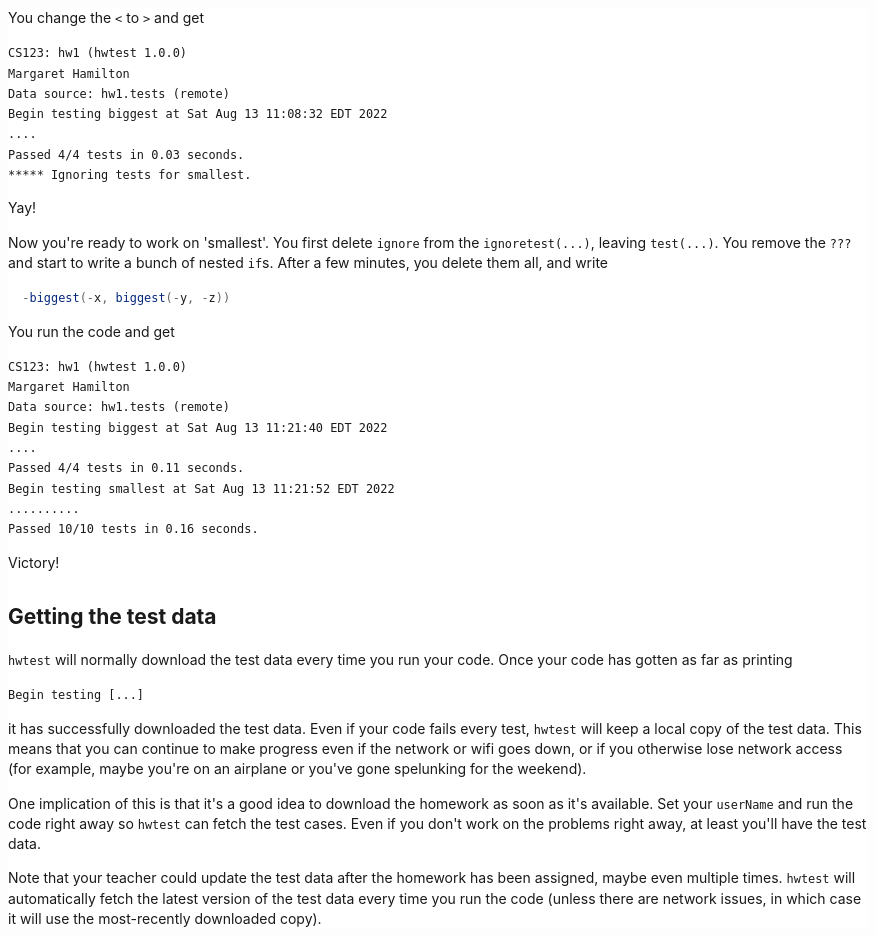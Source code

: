 You change the `<` to `>` and get
```
CS123: hw1 (hwtest 1.0.0)
Margaret Hamilton
Data source: hw1.tests (remote)
Begin testing biggest at Sat Aug 13 11:08:32 EDT 2022
....
Passed 4/4 tests in 0.03 seconds.
***** Ignoring tests for smallest.
```
Yay!

Now you're ready to work on 'smallest'.  You first delete `ignore`
from the `ignoretest(...)`, leaving `test(...)`. You remove the
`???` and start to write a bunch of nested `if`s. After a few minutes,
you delete them all, and write
```scala
  -biggest(-x, biggest(-y, -z))
```
You run the code and get
```
CS123: hw1 (hwtest 1.0.0)
Margaret Hamilton
Data source: hw1.tests (remote)
Begin testing biggest at Sat Aug 13 11:21:40 EDT 2022
....
Passed 4/4 tests in 0.11 seconds.
Begin testing smallest at Sat Aug 13 11:21:52 EDT 2022
..........
Passed 10/10 tests in 0.16 seconds.
```
Victory!

## Getting the test data

`hwtest` will normally download the test data every time you run your
code.  Once your code has gotten as far as printing
```
Begin testing [...]
```
it has successfully downloaded the test data.  Even if your
code fails every test, `hwtest` will keep a local copy of the test
data. This means that you can continue to make progress even if the
network or wifi goes down, or if you otherwise lose network access
(for example, maybe you're on an airplane or you've gone spelunking
for the weekend).

One implication of this is that it's a good idea to download the homework
as soon as it's available. Set your `userName` and run the code right
away so `hwtest` can fetch the test cases. Even if you don't work on the
problems right away, at least you'll have the test data.

Note that your teacher could update the test data after the homework has
been assigned, maybe even multiple times. `hwtest` will automatically fetch
the latest version of the test data every time you run the code (unless there
are network issues, in which case it will use the most-recently downloaded
copy).
